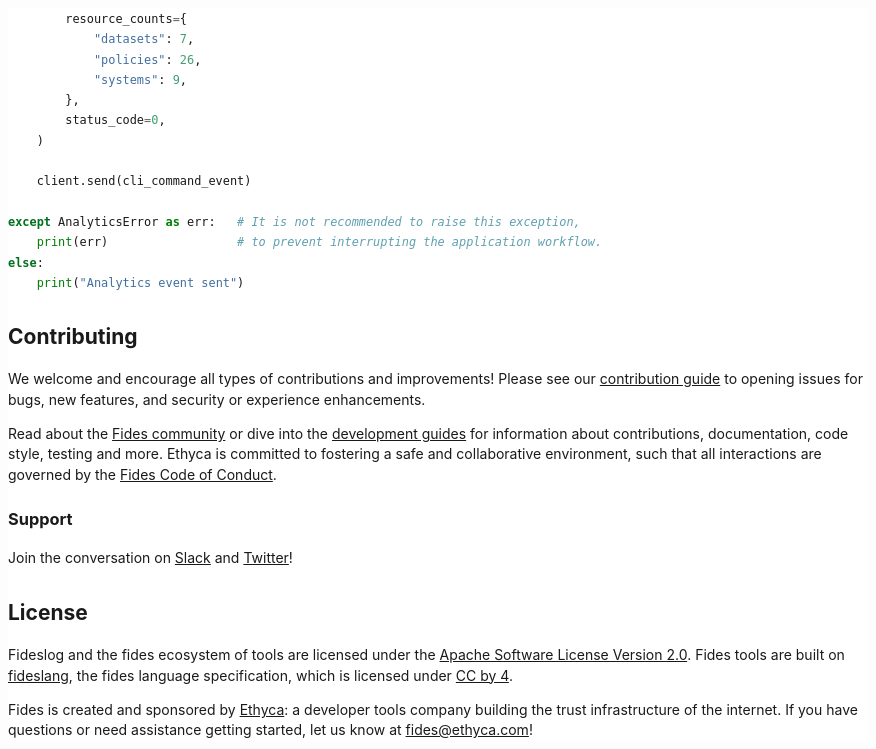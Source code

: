 ```python
        resource_counts={
            "datasets": 7,
            "policies": 26,
            "systems": 9,
        },
        status_code=0,
    )

    client.send(cli_command_event)

except AnalyticsError as err:   # It is not recommended to raise this exception,
    print(err)                  # to prevent interrupting the application workflow.
else:
    print("Analytics event sent")
```

## Contributing

We welcome and encourage all types of contributions and improvements!  Please see our [contribution guide](https://ethyca.github.io/fides/development/overview/) to opening issues for bugs, new features, and security or experience enhancements.

Read about the [Fides community](https://ethyca.github.io/fides/community/hints_tips/) or dive into the [development guides](https://ethyca.github.io/fides/development/overview) for information about contributions, documentation, code style, testing and more. Ethyca is committed to fostering a safe and collaborative environment, such that all interactions are governed by the [Fides Code of Conduct](https://ethyca.github.io/fides/community/code_of_conduct/).

### Support

Join the conversation on [Slack](https://fid.es/join-slack) and [Twitter](https://twitter.com/ethyca)!

## License

Fideslog and the fides ecosystem of tools are licensed under the [Apache Software License Version 2.0](https://www.apache.org/licenses/LICENSE-2.0).
Fides tools are built on [fideslang](https://github.com/ethyca/privacy-taxonomy), the fides language specification, which is licensed under [CC by 4](https://github.com/ethyca/privacy-taxonomy/blob/main/LICENSE).

Fides is created and sponsored by [Ethyca](https://ethyca.com/): a developer tools company building the trust infrastructure of the internet. If you have questions or need assistance getting started, let us know at fides@ethyca.com!



[release-image]:https://img.shields.io/github/v/release/ethyca/fideslog
[release-url]: https://github.com/ethyca/fideslog/releases
[deploy-image]: https://github.com/ethyca/fideslog/actions/workflows/deploy.yml/badge.svg
[actions-url]: https://github.com/ethyca/fideslog/actions
[license-image]: https://img.shields.io/:license-Apache%202-blue.svg
[license-url]: https://www.apache.org/licenses/LICENSE-2.0.txt
[black-image]: https://img.shields.io/badge/code%20style-black-000000.svg
[black-url]: https://github.com/psf/black/
[mypy-image]: http://www.mypy-lang.org/static/mypy_badge.svg
[mypy-url]: http://mypy-lang.org/
[twitter-image]: https://img.shields.io/twitter/follow/ethyca?style=social
[twitter-url]: https://twitter.com/ethyca
